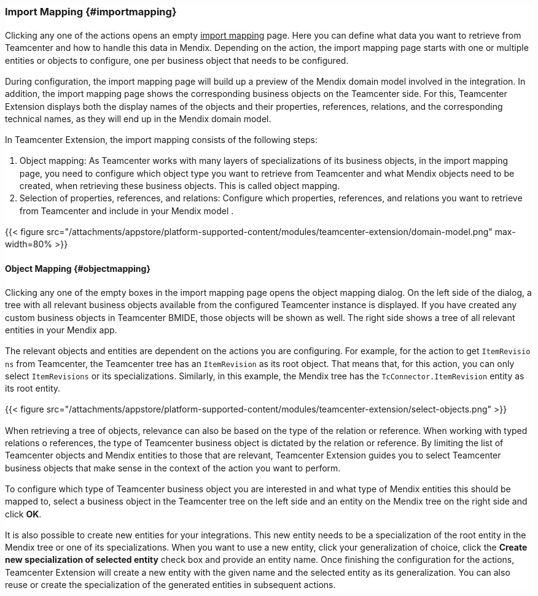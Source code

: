 ### Import Mapping {#importmapping}

Clicking any one of the actions opens an empty [import mapping](/refguide/import-mappings/) page. Here you can define what data you want to retrieve from Teamcenter and how to handle this data in Mendix. Depending on the action, the import mapping page starts with one or multiple entities or objects to configure, one per business object that needs to be configured. 

During configuration, the import mapping page will build up a preview of the Mendix domain model involved in the integration. In addition, the import mapping page shows the corresponding business objects on the Teamcenter side. For this, Teamcenter Extension displays both the display names of the objects and their properties, references, relations, and the corresponding technical names, as they will end up in the Mendix domain model.

In Teamcenter Extension, the import mapping consists of the following steps:

1. Object mapping: As Teamcenter works with many layers of specializations of its business objects, in the import mapping page, you need to configure which object type you want to retrieve from Teamcenter and what Mendix objects need to be created, when retrieving these business objects. This is called object mapping.
2. Selection of properties, references, and relations: Configure which properties, references, and relations you want to retrieve from Teamcenter and include in your Mendix model .

{{< figure src="/attachments/appstore/platform-supported-content/modules/teamcenter-extension/domain-model.png" max-width=80% >}}

#### Object Mapping {#objectmapping}

Clicking any one of the empty boxes in the import mapping page opens the object mapping dialog. On the left side of the dialog, a tree with all relevant business objects available from the configured Teamcenter instance is displayed. If you have created any custom business objects in Teamcenter BMIDE, those objects will be shown as well. The right side shows a tree of all relevant entities in your Mendix app.

The relevant objects and entities are dependent on the actions you are configuring. For example, for the action to get `ItemRevisions` from Teamcenter, the Teamcenter tree has an `ItemRevision` as its root object. That means that, for this action, you can only select `ItemRevisions` or its specializations. Similarly, in this example, the Mendix tree has the `TcConnector.ItemRevision` entity as its root entity.

{{< figure src="/attachments/appstore/platform-supported-content/modules/teamcenter-extension/select-objects.png" >}}

When retrieving a tree of objects, relevance can also be based on the type of the relation or reference. When working with typed relations o references, the type of Teamcenter business object is dictated by the relation or reference. By limiting the list of Teamcenter objects and Mendix entities to those that are relevant, Teamcenter Extension guides you to select Teamcenter business objects that make sense in the context of the action you want to perform.

To configure which type of Teamcenter business object you are interested in and what type of Mendix entities this should be mapped to, select a business object in the Teamcenter tree on the left side and an entity on the Mendix tree on the right side and click **OK**. 

It is also possible to create new entities for your integrations. This new entity needs to be a specialization of the root entity in the Mendix tree or one of its specializations. When you want to use a new entity, click your generalization of choice, click the **Create new specialization of selected entity** check box and provide an entity name. Once finishing the configuration for the actions, Teamcenter Extension will create a new entity with the given name and the selected entity as its generalization. You can also reuse or create the specialization of the generated entities in subsequent actions.
